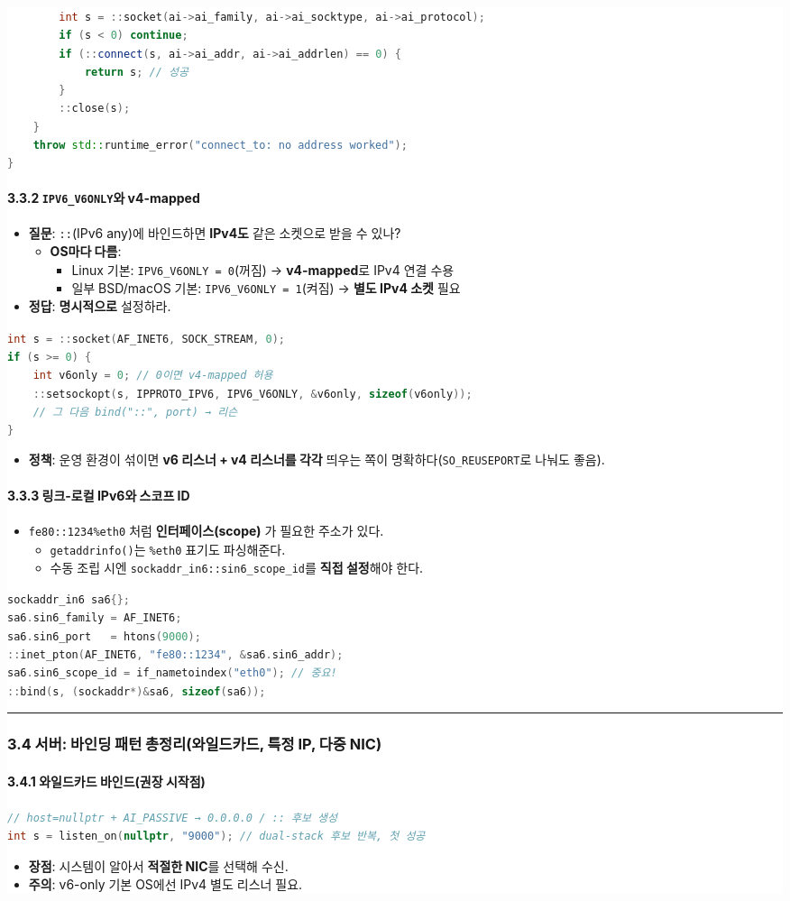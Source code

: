 ```cpp
        int s = ::socket(ai->ai_family, ai->ai_socktype, ai->ai_protocol);
        if (s < 0) continue;
        if (::connect(s, ai->ai_addr, ai->ai_addrlen) == 0) {
            return s; // 성공
        }
        ::close(s);
    }
    throw std::runtime_error("connect_to: no address worked");
}
```

#### 3.3.2 `IPV6_V6ONLY`와 v4-mapped
- **질문**: `::`(IPv6 any)에 바인드하면 **IPv4도** 같은 소켓으로 받을 수 있나?  
  - **OS마다 다름**:  
    - Linux 기본: `IPV6_V6ONLY = 0`(꺼짐) → **v4-mapped**로 IPv4 연결 수용  
    - 일부 BSD/macOS 기본: `IPV6_V6ONLY = 1`(켜짐) → **별도 IPv4 소켓** 필요
- **정답**: **명시적으로** 설정하라.
```cpp
int s = ::socket(AF_INET6, SOCK_STREAM, 0);
if (s >= 0) {
    int v6only = 0; // 0이면 v4-mapped 허용
    ::setsockopt(s, IPPROTO_IPV6, IPV6_V6ONLY, &v6only, sizeof(v6only));
    // 그 다음 bind("::", port) → 리슨
}
```
- **정책**: 운영 환경이 섞이면 **v6 리스너 + v4 리스너를 각각** 띄우는 쪽이 명확하다(`SO_REUSEPORT`로 나눠도 좋음).

#### 3.3.3 링크-로컬 IPv6와 스코프 ID
- `fe80::1234%eth0` 처럼 **인터페이스(scope)** 가 필요한 주소가 있다.  
  - `getaddrinfo()`는 `%eth0` 표기도 파싱해준다.  
  - 수동 조립 시엔 `sockaddr_in6::sin6_scope_id`를 **직접 설정**해야 한다.
```cpp
sockaddr_in6 sa6{};
sa6.sin6_family = AF_INET6;
sa6.sin6_port   = htons(9000);
::inet_pton(AF_INET6, "fe80::1234", &sa6.sin6_addr);
sa6.sin6_scope_id = if_nametoindex("eth0"); // 중요!
::bind(s, (sockaddr*)&sa6, sizeof(sa6));
```

---

### 3.4 서버: 바인딩 패턴 총정리(와일드카드, 특정 IP, 다중 NIC)

#### 3.4.1 와일드카드 바인드(권장 시작점)
```cpp
// host=nullptr + AI_PASSIVE → 0.0.0.0 / :: 후보 생성
int s = listen_on(nullptr, "9000"); // dual-stack 후보 반복, 첫 성공
```
- **장점**: 시스템이 알아서 **적절한 NIC**를 선택해 수신.  
- **주의**: v6-only 기본 OS에선 IPv4 별도 리스너 필요.
